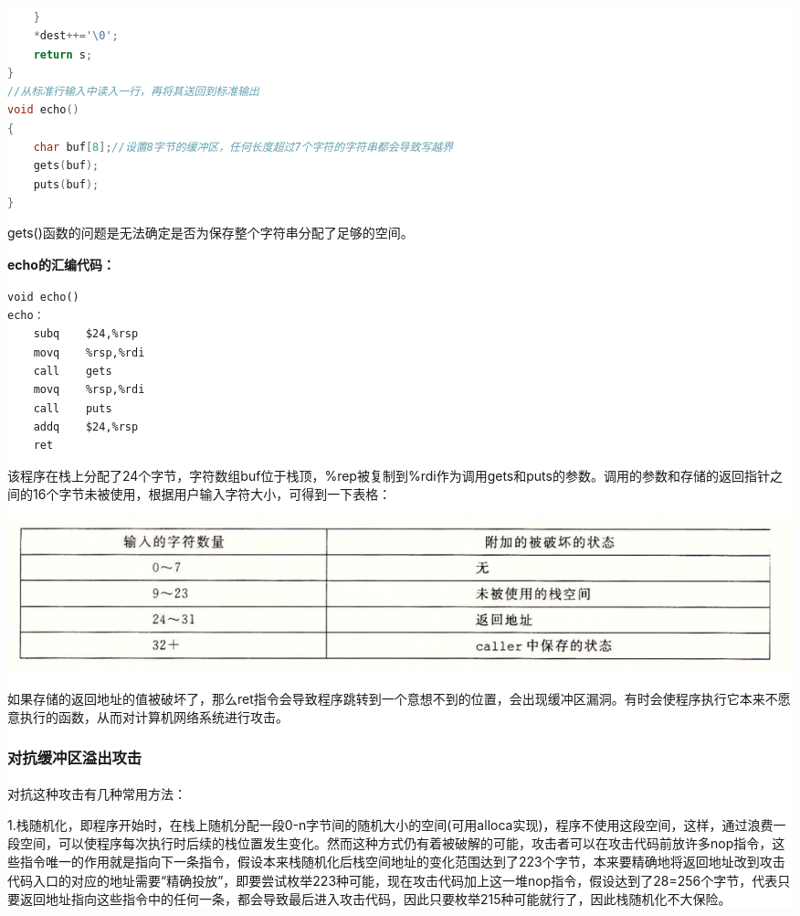 ```c++
	}
	*dest++='\0';
	return s;
}
//从标准行输入中读入一行，再将其送回到标准输出
void echo()
{
	char buf[8];//设置8字节的缓冲区，任何长度超过7个字符的字符串都会导致写越界
	gets(buf);
	puts(buf);
}
```

gets()函数的问题是无法确定是否为保存整个字符串分配了足够的空间。

**echo的汇编代码：**

```
void echo()
echo：
	subq	$24,%rsp
	movq	%rsp,%rdi
	call	gets
	movq	%rsp,%rdi
	call	puts
	addq	$24,%rsp
	ret
```

该程序在栈上分配了24个字节，字符数组buf位于栈顶，%rep被复制到%rdi作为调用gets和puts的参数。调用的参数和存储的返回指针之间的16个字节未被使用，根据用户输入字符大小，可得到一下表格：

![echo示例](./images/programRepresentation/echo示例.png)

如果存储的返回地址的值被破坏了，那么ret指令会导致程序跳转到一个意想不到的位置，会出现缓冲区漏洞。有时会使程序执行它本来不愿意执行的函数，从而对计算机网络系统进行攻击。

### 对抗缓冲区溢出攻击

对抗这种攻击有几种常用方法：

1.栈随机化，即程序开始时，在栈上随机分配一段0-n字节间的随机大小的空间(可用alloca实现)，程序不使用这段空间，这样，通过浪费一段空间，可以使程序每次执行时后续的栈位置发生变化。然而这种方式仍有着被破解的可能，攻击者可以在攻击代码前放许多nop指令，这些指令唯一的作用就是指向下一条指令，假设本来栈随机化后栈空间地址的变化范围达到了223个字节，本来要精确地将返回地址改到攻击代码入口的对应的地址需要“精确投放”，即要尝试枚举223种可能，现在攻击代码加上这一堆nop指令，假设达到了28=256个字节，代表只要返回地址指向这些指令中的任何一条，都会导致最后进入攻击代码，因此只要枚举215种可能就行了，因此栈随机化不大保险。

